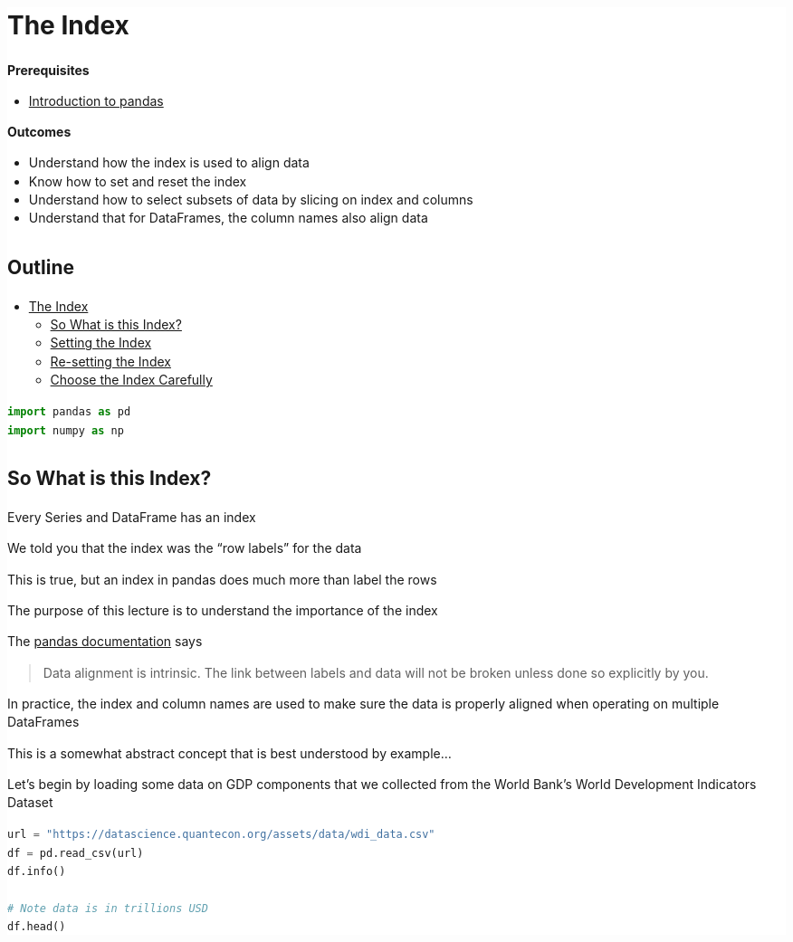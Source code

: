 # The Index

**Prerequisites**

- [Introduction to pandas](../p01_pandas_intro/v01_pandas_intro.ipynb)  


**Outcomes**

- Understand how the index is used to align data  
- Know how to set and reset the index  
- Understand how to select subsets of data by slicing on index and columns  
- Understand that for DataFrames, the column names also align data

## Outline

- [The Index](#The-Index)  
  - [So What is this Index?](#So-What-is-this-Index?)  
  - [Setting the Index](#Setting-the-Index)  
  - [Re-setting the Index](#Re-setting-the-Index)  
  - [Choose the Index Carefully](#Choose-the-Index-Carefully)

```python
import pandas as pd
import numpy as np
```

## So What is this Index?

Every Series and DataFrame has an index

We told you that the index was the “row labels” for the data

This is true, but an index in pandas does much more than label the rows

The purpose of this lecture is to understand the importance of the index

The [pandas
documentation](https://pandas.pydata.org/pandas-docs/stable/dsintro.html)
says

> Data alignment is intrinsic. The link between labels and data will
not be broken unless done so explicitly by you.


In practice, the index and column names are used to make sure the data is
properly aligned when operating on multiple DataFrames

This is a somewhat abstract concept that is best understood by
example…

Let’s begin by loading some data on GDP components that we collected from
the World Bank’s World Development Indicators Dataset

```python
url = "https://datascience.quantecon.org/assets/data/wdi_data.csv"
df = pd.read_csv(url)
df.info()

# Note data is in trillions USD
df.head()
```
